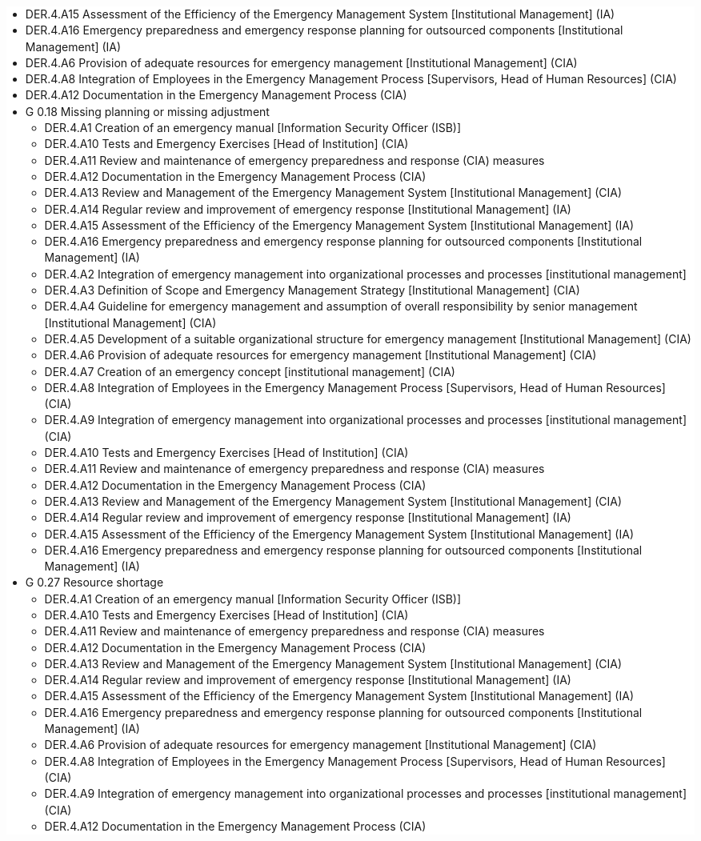   * DER.4.A15 Assessment of the Efficiency of the Emergency Management System [Institutional Management] (IA)
  * DER.4.A16 Emergency preparedness and emergency response planning for outsourced components [Institutional Management] (IA)
  * DER.4.A6 Provision of adequate resources for emergency management [Institutional Management] (CIA)
  * DER.4.A8 Integration of Employees in the Emergency Management Process [Supervisors, Head of Human Resources] (CIA)
  * DER.4.A12 Documentation in the Emergency Management Process (CIA)
* G 0.18 Missing planning or missing adjustment
  * DER.4.A1 Creation of an emergency manual [Information Security Officer (ISB)]
  * DER.4.A10 Tests and Emergency Exercises [Head of Institution] (CIA)
  * DER.4.A11 Review and maintenance of emergency preparedness and response (CIA) measures
  * DER.4.A12 Documentation in the Emergency Management Process (CIA)
  * DER.4.A13 Review and Management of the Emergency Management System [Institutional Management] (CIA)
  * DER.4.A14 Regular review and improvement of emergency response [Institutional Management] (IA)
  * DER.4.A15 Assessment of the Efficiency of the Emergency Management System [Institutional Management] (IA)
  * DER.4.A16 Emergency preparedness and emergency response planning for outsourced components [Institutional Management] (IA)
  * DER.4.A2 Integration of emergency management into organizational processes and processes [institutional management]
  * DER.4.A3 Definition of Scope and Emergency Management Strategy [Institutional Management] (CIA)
  * DER.4.A4 Guideline for emergency management and assumption of overall responsibility by senior management [Institutional Management] (CIA)
  * DER.4.A5 Development of a suitable organizational structure for emergency management [Institutional Management] (CIA)
  * DER.4.A6 Provision of adequate resources for emergency management [Institutional Management] (CIA)
  * DER.4.A7 Creation of an emergency concept [institutional management] (CIA)
  * DER.4.A8 Integration of Employees in the Emergency Management Process [Supervisors, Head of Human Resources] (CIA)
  * DER.4.A9 Integration of emergency management into organizational processes and processes [institutional management] (CIA)
  * DER.4.A10 Tests and Emergency Exercises [Head of Institution] (CIA)
  * DER.4.A11 Review and maintenance of emergency preparedness and response (CIA) measures
  * DER.4.A12 Documentation in the Emergency Management Process (CIA)
  * DER.4.A13 Review and Management of the Emergency Management System [Institutional Management] (CIA)
  * DER.4.A14 Regular review and improvement of emergency response [Institutional Management] (IA)
  * DER.4.A15 Assessment of the Efficiency of the Emergency Management System [Institutional Management] (IA)
  * DER.4.A16 Emergency preparedness and emergency response planning for outsourced components [Institutional Management] (IA)
* G 0.27 Resource shortage
  * DER.4.A1 Creation of an emergency manual [Information Security Officer (ISB)]
  * DER.4.A10 Tests and Emergency Exercises [Head of Institution] (CIA)
  * DER.4.A11 Review and maintenance of emergency preparedness and response (CIA) measures
  * DER.4.A12 Documentation in the Emergency Management Process (CIA)
  * DER.4.A13 Review and Management of the Emergency Management System [Institutional Management] (CIA)
  * DER.4.A14 Regular review and improvement of emergency response [Institutional Management] (IA)
  * DER.4.A15 Assessment of the Efficiency of the Emergency Management System [Institutional Management] (IA)
  * DER.4.A16 Emergency preparedness and emergency response planning for outsourced components [Institutional Management] (IA)
  * DER.4.A6 Provision of adequate resources for emergency management [Institutional Management] (CIA)
  * DER.4.A8 Integration of Employees in the Emergency Management Process [Supervisors, Head of Human Resources] (CIA)
  * DER.4.A9 Integration of emergency management into organizational processes and processes [institutional management] (CIA)
  * DER.4.A12 Documentation in the Emergency Management Process (CIA)